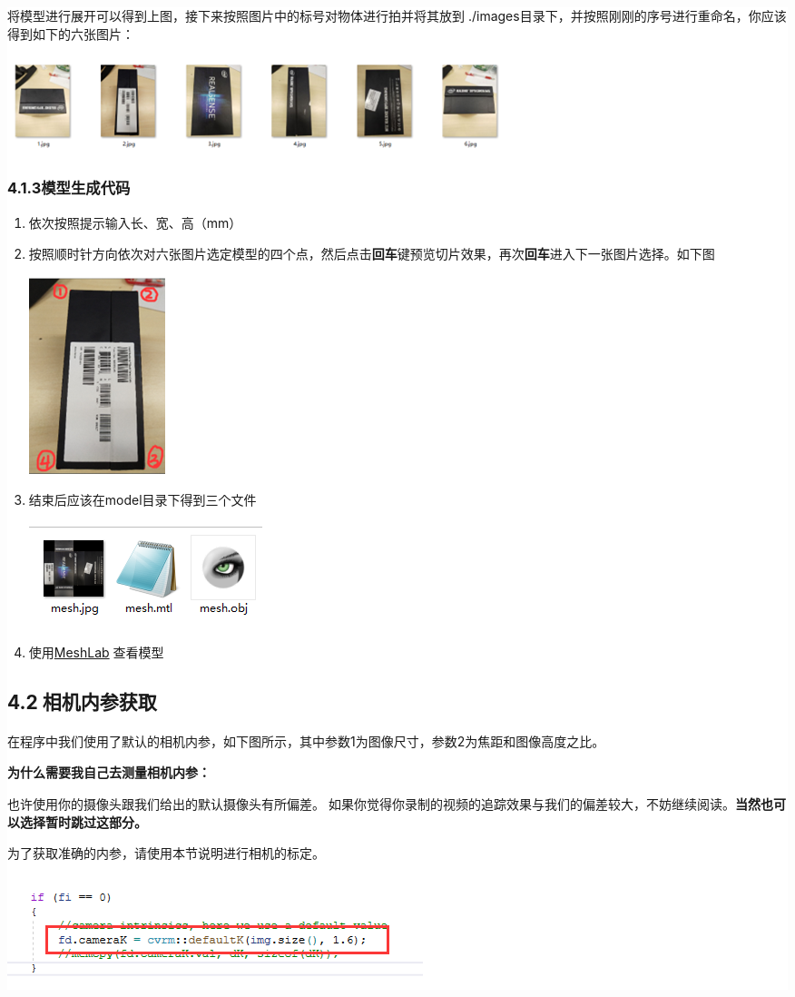 将模型进行展开可以得到上图，接下来按照图片中的标号对物体进行拍并将其放到 ./images目录下，并按照刚刚的序号进行重命名，你应该得到如下的六张图片：

![image-20220706164822603](readme_images/image-20220706164822603.png)

### 4.1.3模型生成代码

1. 依次按照提示输入长、宽、高（mm）

2. 按照顺时针方向依次对六张图片选定模型的四个点，然后点击**回车**键预览切片效果，再次**回车**进入下一张图片选择。如下图

   ![image-20220706164915776](readme_images/image-20220706164915776.png)

3. 结束后应该在model目录下得到三个文件

   ![image-20220706164930280](readme_images/image-20220706164930280.png)

4. 使用[MeshLab](https://en.softonic.com/download/meshlab/windows/post-download) 查看模型

## 4.2 相机内参获取

在程序中我们使用了默认的相机内参，如下图所示，其中参数1为图像尺寸，参数2为焦距和图像高度之比。

**为什么需要我自己去测量相机内参：**

也许使用你的摄像头跟我们给出的默认摄像头有所偏差。 如果你觉得你录制的视频的追踪效果与我们的偏差较大，不妨继续阅读。**当然也可以选择暂时跳过这部分。**

为了获取准确的内参，请使用本节说明进行相机的标定。

![image-20220711075544853](readme_images/image-20220711075544853.png)
